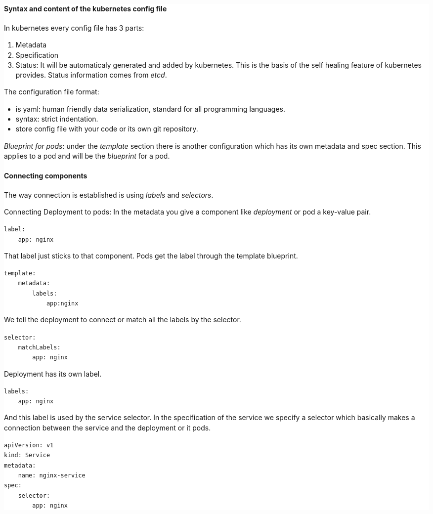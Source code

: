 #### Syntax and content of the kubernetes config file

In kubernetes every config file has 3 parts:

1) Metadata
2) Specification
3) Status: It will be automaticaly generated and added by kubernetes. This is the basis of the self healing feature of kubernetes provides. Status information comes from *etcd*.

The configuration file format:
- is yaml: human friendly data serialization, standard for all programming languages.
- syntax: strict indentation.
- store config file with your code or its own git repository.

*Blueprint for pods*: under the *template* section there is another configuration which has its own metadata and spec section. This applies to a pod and will be the *blueprint* for a pod.

#### Connecting components

The way connection is established is using *labels* and *selectors*. 

Connecting Deployment to pods: In the metadata you give a component like *deployment* or pod a key-value pair.

```
label:
    app: nginx
```

That label just sticks to that component. Pods get the label through the template blueprint.

```
template:
    metadata:
        labels: 
            app:nginx
```

We tell the deployment to connect or match all the labels by the selector.

```
selector: 
    matchLabels:
        app: nginx
```

Deployment has its own label.

```
labels:
    app: nginx
```

And this label is used by the service selector. In the specification of the service we specify a selector which basically makes a connection between the service and the deployment or it pods.

```
apiVersion: v1
kind: Service
metadata:
    name: nginx-service
spec:
    selector:
        app: nginx
```
